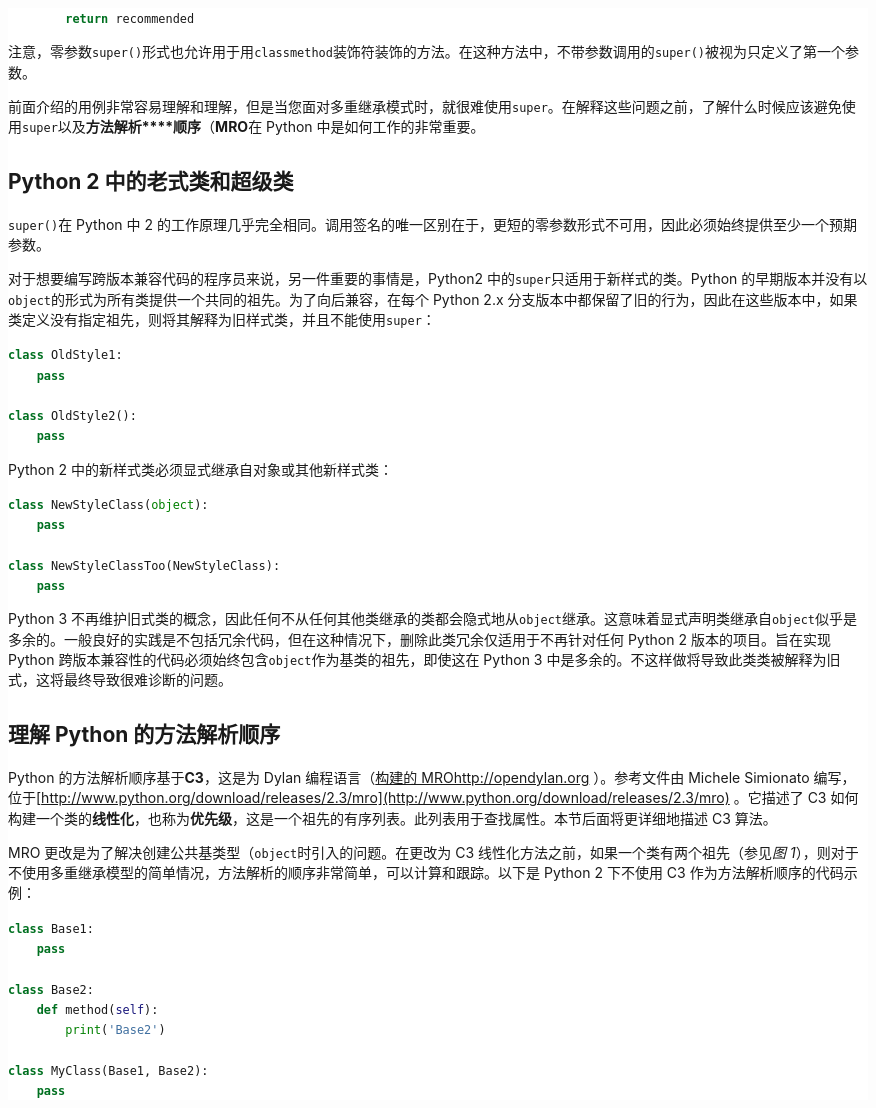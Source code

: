 ```py
        return recommended
```

注意，零参数`super()`形式也允许用于用`classmethod`装饰符装饰的方法。在这种方法中，不带参数调用的`super()`被视为只定义了第一个参数。

前面介绍的用例非常容易理解和理解，但是当您面对多重继承模式时，就很难使用`super`。在解释这些问题之前，了解什么时候应该避免使用`super`以及**方法解析****顺序**（**MRO**在 Python 中是如何工作的非常重要。

## Python 2 中的老式类和超级类

`super()`在 Python 中 2 的工作原理几乎完全相同。调用签名的唯一区别在于，更短的零参数形式不可用，因此必须始终提供至少一个预期参数。

对于想要编写跨版本兼容代码的程序员来说，另一件重要的事情是，Python2 中的`super`只适用于新样式的类。Python 的早期版本并没有以`object`的形式为所有类提供一个共同的祖先。为了向后兼容，在每个 Python 2.x 分支版本中都保留了旧的行为，因此在这些版本中，如果类定义没有指定祖先，则将其解释为旧样式类，并且不能使用`super`：

```py
class OldStyle1:
    pass

class OldStyle2():
    pass
```

Python 2 中的新样式类必须显式继承自对象或其他新样式类：

```py
class NewStyleClass(object):
    pass

class NewStyleClassToo(NewStyleClass):
    pass
```

Python 3 不再维护旧式类的概念，因此任何不从任何其他类继承的类都会隐式地从`object`继承。这意味着显式声明类继承自`object`似乎是多余的。一般良好的实践是不包括冗余代码，但在这种情况下，删除此类冗余仅适用于不再针对任何 Python 2 版本的项目。旨在实现 Python 跨版本兼容性的代码必须始终包含`object`作为基类的祖先，即使这在 Python 3 中是多余的。不这样做将导致此类类被解释为旧式，这将最终导致很难诊断的问题。

## 理解 Python 的方法解析顺序

Python 的方法解析顺序基于**C3**，这是为 Dylan 编程语言（[构建的 MROhttp://opendylan.org](http://opendylan.org) ）。参考文件由 Michele Simionato 编写，位于[http://www.python.org/download/releases/2.3/mro](http://www.python.org/download/releases/2.3/mro) 。它描述了 C3 如何构建一个类的**线性化**，也称为**优先级**，这是一个祖先的有序列表。此列表用于查找属性。本节后面将更详细地描述 C3 算法。

MRO 更改是为了解决创建公共基类型（`object`时引入的问题。在更改为 C3 线性化方法之前，如果一个类有两个祖先（参见*图 1*），则对于不使用多重继承模型的简单情况，方法解析的顺序非常简单，可以计算和跟踪。以下是 Python 2 下不使用 C3 作为方法解析顺序的代码示例：

```py
class Base1:
    pass

class Base2:
    def method(self):
        print('Base2')

class MyClass(Base1, Base2):
    pass
```
